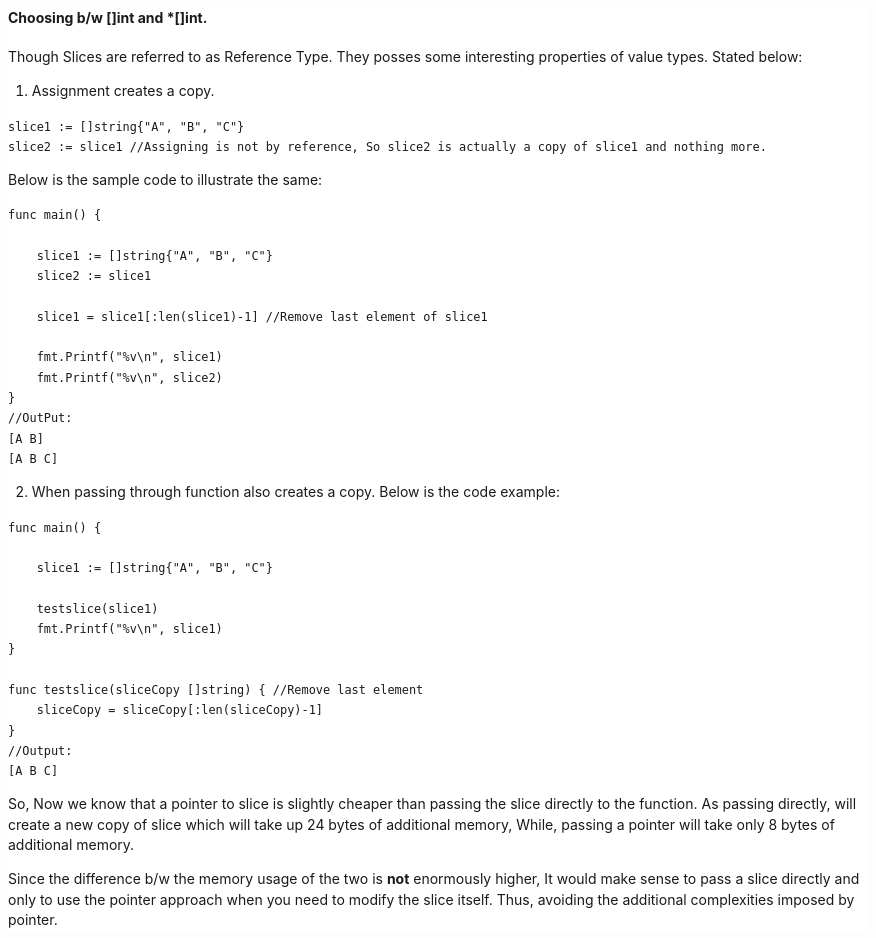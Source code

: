 
#### Choosing b/w []int and *[]int.
Though Slices are referred to as Reference Type. They posses some interesting properties of value types. Stated below:
1. Assignment creates a copy.

```
slice1 := []string{"A", "B", "C"}
slice2 := slice1 //Assigning is not by reference, So slice2 is actually a copy of slice1 and nothing more. 
```
Below is the sample code to illustrate the same:
```
func main() {

	slice1 := []string{"A", "B", "C"}
	slice2 := slice1

	slice1 = slice1[:len(slice1)-1] //Remove last element of slice1

	fmt.Printf("%v\n", slice1)
	fmt.Printf("%v\n", slice2)
}
//OutPut:
[A B]
[A B C]
```
2. When passing through function also creates a copy. Below is the code example:
```
func main() {

	slice1 := []string{"A", "B", "C"}

	testslice(slice1)
	fmt.Printf("%v\n", slice1)
}

func testslice(sliceCopy []string) { //Remove last element
	sliceCopy = sliceCopy[:len(sliceCopy)-1]
}
//Output:
[A B C]
```

So, Now we know that a pointer to slice is slightly cheaper than passing the slice directly to the function. As passing directly, will create
a new copy of slice which will take up 24 bytes of additional memory, While, passing a pointer will take only 8 bytes of additional memory. 

Since the difference b/w the memory usage of the two is **not** enormously higher, It would make sense to pass a slice directly and only to use the
pointer approach when you need to modify the slice itself. Thus, avoiding the additional complexities imposed by pointer. 
